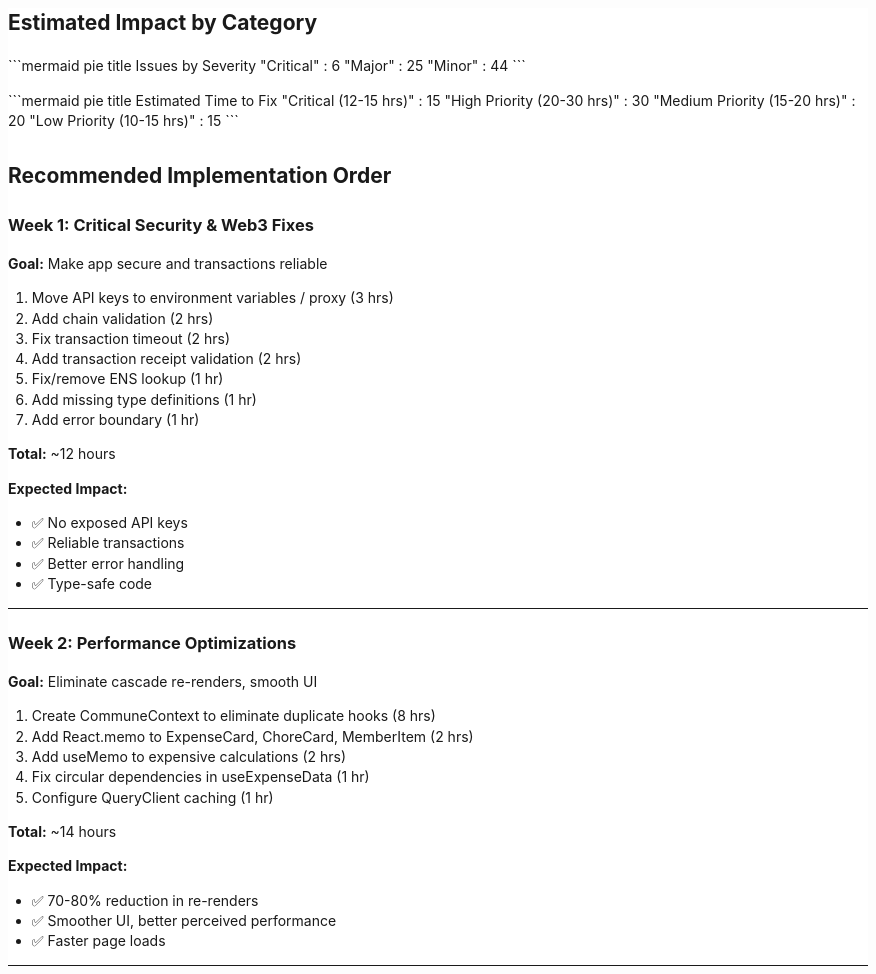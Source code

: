 ## Estimated Impact by Category

\`\`\`mermaid
pie title Issues by Severity
    "Critical" : 6
    "Major" : 25
    "Minor" : 44
\`\`\`

\`\`\`mermaid
pie title Estimated Time to Fix
    "Critical (12-15 hrs)" : 15
    "High Priority (20-30 hrs)" : 30
    "Medium Priority (15-20 hrs)" : 20
    "Low Priority (10-15 hrs)" : 15
\`\`\`

## Recommended Implementation Order

### Week 1: Critical Security & Web3 Fixes
**Goal:** Make app secure and transactions reliable

1. Move API keys to environment variables / proxy (3 hrs)
2. Add chain validation (2 hrs)
3. Fix transaction timeout (2 hrs)
4. Add transaction receipt validation (2 hrs)
5. Fix/remove ENS lookup (1 hr)
6. Add missing type definitions (1 hr)
7. Add error boundary (1 hr)

**Total:** ~12 hours

**Expected Impact:**
- ✅ No exposed API keys
- ✅ Reliable transactions
- ✅ Better error handling
- ✅ Type-safe code

---

### Week 2: Performance Optimizations
**Goal:** Eliminate cascade re-renders, smooth UI

1. Create CommuneContext to eliminate duplicate hooks (8 hrs)
2. Add React.memo to ExpenseCard, ChoreCard, MemberItem (2 hrs)
3. Add useMemo to expensive calculations (2 hrs)
4. Fix circular dependencies in useExpenseData (1 hr)
5. Configure QueryClient caching (1 hr)

**Total:** ~14 hours

**Expected Impact:**
- ✅ 70-80% reduction in re-renders
- ✅ Smoother UI, better perceived performance
- ✅ Faster page loads

---